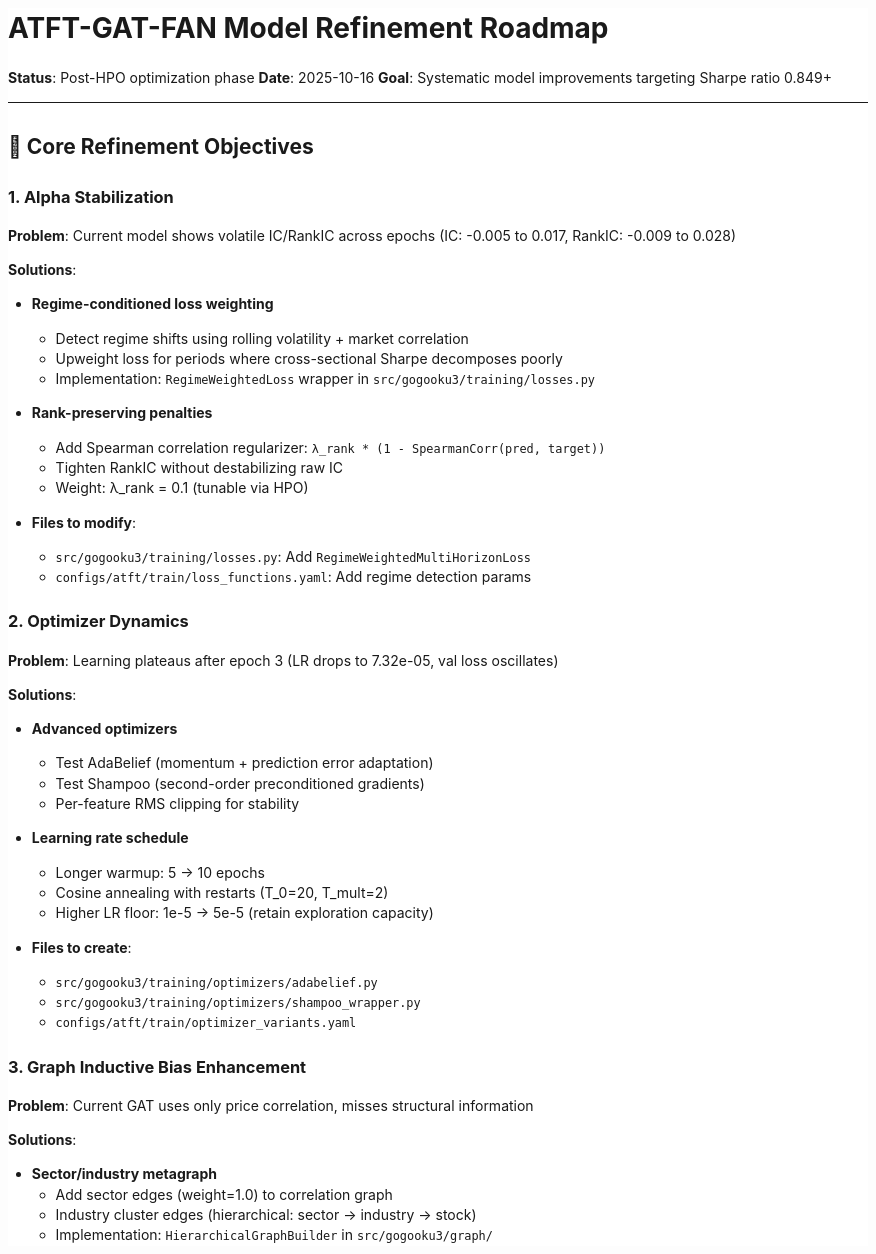 # ATFT-GAT-FAN Model Refinement Roadmap

**Status**: Post-HPO optimization phase
**Date**: 2025-10-16
**Goal**: Systematic model improvements targeting Sharpe ratio 0.849+

---

## 🎯 Core Refinement Objectives

### 1. Alpha Stabilization
**Problem**: Current model shows volatile IC/RankIC across epochs (IC: -0.005 to 0.017, RankIC: -0.009 to 0.028)

**Solutions**:
- **Regime-conditioned loss weighting**
  - Detect regime shifts using rolling volatility + market correlation
  - Upweight loss for periods where cross-sectional Sharpe decomposes poorly
  - Implementation: `RegimeWeightedLoss` wrapper in `src/gogooku3/training/losses.py`

- **Rank-preserving penalties**
  - Add Spearman correlation regularizer: `λ_rank * (1 - SpearmanCorr(pred, target))`
  - Tighten RankIC without destabilizing raw IC
  - Weight: λ_rank = 0.1 (tunable via HPO)

- **Files to modify**:
  - `src/gogooku3/training/losses.py`: Add `RegimeWeightedMultiHorizonLoss`
  - `configs/atft/train/loss_functions.yaml`: Add regime detection params

### 2. Optimizer Dynamics
**Problem**: Learning plateaus after epoch 3 (LR drops to 7.32e-05, val loss oscillates)

**Solutions**:
- **Advanced optimizers**
  - Test AdaBelief (momentum + prediction error adaptation)
  - Test Shampoo (second-order preconditioned gradients)
  - Per-feature RMS clipping for stability

- **Learning rate schedule**
  - Longer warmup: 5 → 10 epochs
  - Cosine annealing with restarts (T_0=20, T_mult=2)
  - Higher LR floor: 1e-5 → 5e-5 (retain exploration capacity)

- **Files to create**:
  - `src/gogooku3/training/optimizers/adabelief.py`
  - `src/gogooku3/training/optimizers/shampoo_wrapper.py`
  - `configs/atft/train/optimizer_variants.yaml`

### 3. Graph Inductive Bias Enhancement
**Problem**: Current GAT uses only price correlation, misses structural information

**Solutions**:
- **Sector/industry metagraph**
  - Add sector edges (weight=1.0) to correlation graph
  - Industry cluster edges (hierarchical: sector → industry → stock)
  - Implementation: `HierarchicalGraphBuilder` in `src/gogooku3/graph/`
